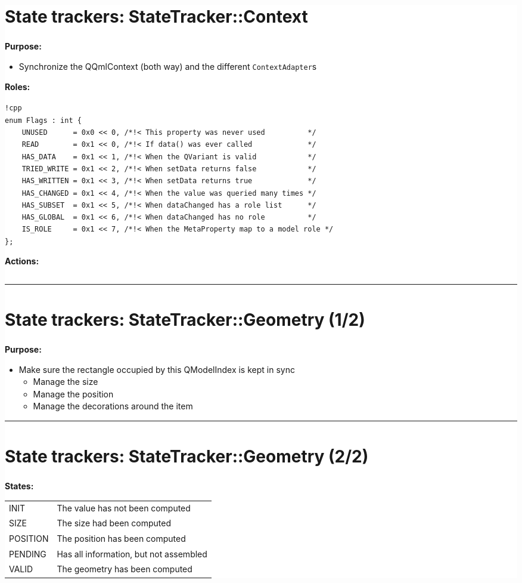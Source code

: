 
State trackers: StateTracker::Context
======

**Purpose:**

 * Synchronize the QQmlContext (both way) and the different `ContextAdapter`s

**Roles:**

    !cpp
    enum Flags : int {
        UNUSED      = 0x0 << 0, /*!< This property was never used          */
        READ        = 0x1 << 0, /*!< If data() was ever called             */
        HAS_DATA    = 0x1 << 1, /*!< When the QVariant is valid            */
        TRIED_WRITE = 0x1 << 2, /*!< When setData returns false            */
        HAS_WRITTEN = 0x1 << 3, /*!< When setData returns true             */
        HAS_CHANGED = 0x1 << 4, /*!< When the value was queried many times */
        HAS_SUBSET  = 0x1 << 5, /*!< When dataChanged has a role list      */
        HAS_GLOBAL  = 0x1 << 6, /*!< When dataChanged has no role          */
        IS_ROLE     = 0x1 << 7, /*!< When the MetaProperty map to a model role */
    };

**Actions:**

| | |
|----------|--------------------------------------------|


---

State trackers: StateTracker::Geometry (1/2)
======

**Purpose:**

* Make sure the rectangle occupied by this QModelIndex is kept in sync
   * Manage the size
   * Manage the position
   * Manage the decorations around the item
---

State trackers: StateTracker::Geometry (2/2)
======

**States:**

| | |
|-----------|----------------------------------------|
| INIT      | The value has not been computed        |
| SIZE      | The size had been computed             |
| POSITION  | The position has been computed         |
| PENDING   | Has all information, but not assembled |
| VALID     | The geometry has been computed         |
